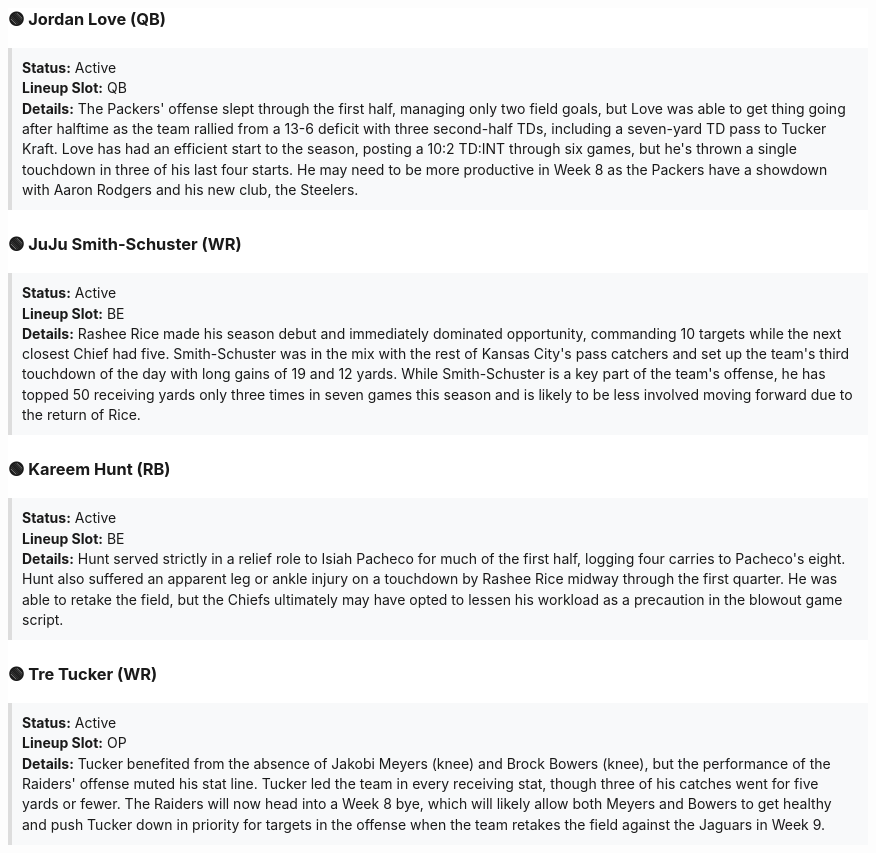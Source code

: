 ### 🟢 Jordan Love (QB)

<div style='padding: 10px; background-color: #f8f9fa; border-left: 4px solid #ddd; margin: 10px 0;'>
<strong>Status:</strong> Active<br>
<strong>Lineup Slot:</strong> QB<br>
<strong>Details:</strong> The Packers' offense slept through the first half, managing only two field goals, but Love was able to get thing going after halftime as the team rallied from a 13-6 deficit with three second-half TDs, including a seven-yard TD pass to Tucker Kraft. Love has had an efficient start to the season, posting a 10:2 TD:INT through six games, but he's thrown a single touchdown in three of his last four starts. He may need to be more productive in Week 8 as the Packers have a showdown with Aaron Rodgers and his new club, the Steelers.
</div>

### 🟢 JuJu Smith-Schuster (WR)

<div style='padding: 10px; background-color: #f8f9fa; border-left: 4px solid #ddd; margin: 10px 0;'>
<strong>Status:</strong> Active<br>
<strong>Lineup Slot:</strong> BE<br>
<strong>Details:</strong> Rashee Rice made his season debut and immediately dominated opportunity, commanding 10 targets while the next closest Chief had five. Smith-Schuster was in the mix with the rest of Kansas City's pass catchers and set up the team's third touchdown of the day with long gains of 19 and 12 yards. While Smith-Schuster is a key part of the team's offense, he has topped 50 receiving yards only three times in seven games this season and is likely to be less involved moving forward due to the return of Rice.
</div>

### 🟢 Kareem Hunt (RB)

<div style='padding: 10px; background-color: #f8f9fa; border-left: 4px solid #ddd; margin: 10px 0;'>
<strong>Status:</strong> Active<br>
<strong>Lineup Slot:</strong> BE<br>
<strong>Details:</strong> Hunt served strictly in a relief role to Isiah Pacheco for much of the first half, logging four carries to Pacheco's eight. Hunt also suffered an apparent leg or ankle injury on a touchdown by Rashee Rice midway through the first quarter. He was able to retake the field, but the Chiefs ultimately may have opted to lessen his workload as a precaution in the blowout game script.
</div>

### 🟢 Tre Tucker (WR)

<div style='padding: 10px; background-color: #f8f9fa; border-left: 4px solid #ddd; margin: 10px 0;'>
<strong>Status:</strong> Active<br>
<strong>Lineup Slot:</strong> OP<br>
<strong>Details:</strong> Tucker benefited from the absence of Jakobi Meyers (knee) and Brock Bowers (knee), but the performance of the Raiders' offense muted his stat line. Tucker led the team in every receiving stat, though three of his catches went for five yards or fewer.  The Raiders will now head into a Week 8 bye, which will likely allow both Meyers and Bowers to get healthy and push Tucker down in priority for targets in the offense when the team retakes the field  against the Jaguars in Week 9.
</div>
